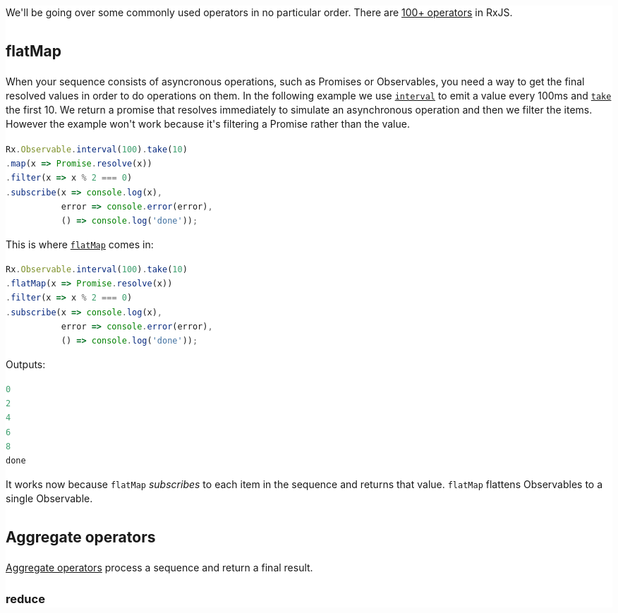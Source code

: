 We'll be going over some commonly used operators in no particular order. There are [100+ operators](https://github.com/ReactiveX/rxjs/tree/master/src/operator) in RxJS.

## flatMap

When your sequence consists of asyncronous operations, such as Promises or Observables, you need a way to get the final resolved values in order to do operations on them. In the following example we use [`interval`](http://reactivex.io/rxjs/class/es6/Observable.js~Observable.html#static-method-interval) to emit a value every 100ms and [`take`](http://reactivex.io/rxjs/class/es6/Observable.js~Observable.html#instance-method-take) the first 10. We return a promise that resolves immediately to simulate an asynchronous operation and then we filter the items. However the example won't work because it's filtering a Promise rather than the value.

```javascript
Rx.Observable.interval(100).take(10)
.map(x => Promise.resolve(x))
.filter(x => x % 2 === 0)
.subscribe(x => console.log(x),
           error => console.error(error),
           () => console.log('done'));
```

This is where [`flatMap`](https://github.com/Reactive-Extensions/RxJS/blob/master/doc/api/core/operators/selectmany.md) comes in:

```javascript
Rx.Observable.interval(100).take(10)
.flatMap(x => Promise.resolve(x))
.filter(x => x % 2 === 0)
.subscribe(x => console.log(x),
           error => console.error(error),
           () => console.log('done'));
```

Outputs:

```javascript
0
2
4
6
8
done
```

It works now because `flatMap` *subscribes* to each item in the sequence and returns that value. `flatMap` flattens Observables to a single Observable.


## Aggregate operators

[Aggregate operators](https://github.com/Reactive-Extensions/RxJS/blob/master/doc/libraries/main/rx.aggregates.md) process a sequence and return a final result.

### reduce
